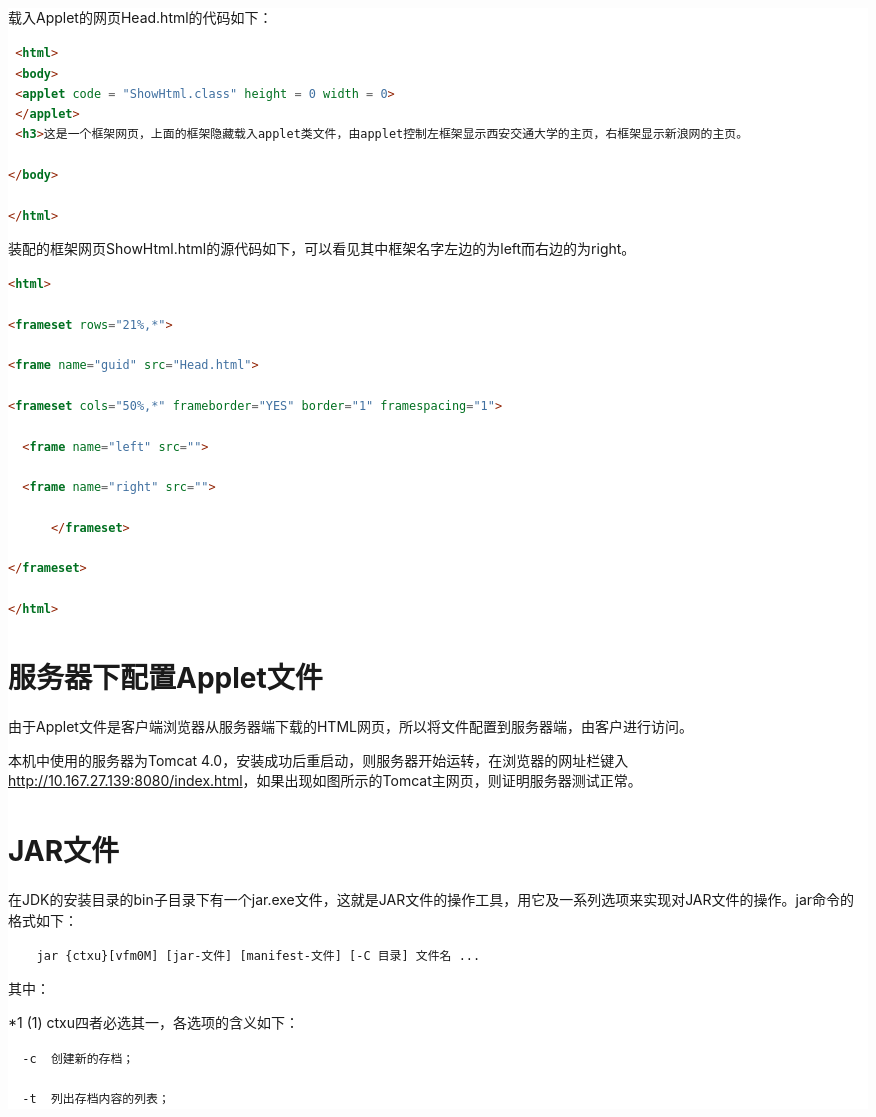 载入Applet的网页Head.html的代码如下：
```html
 <html>
 <body>
 <applet code = "ShowHtml.class" height = 0 width = 0>
 </applet>
 <h3>这是一个框架网页，上面的框架隐藏载入applet类文件，由applet控制左框架显示西安交通大学的主页，右框架显示新浪网的主页。

</body>

</html>
```

装配的框架网页ShowHtml.html的源代码如下，可以看见其中框架名字左边的为left而右边的为right。
```html
<html>

<frameset rows="21%,*">

<frame name="guid" src="Head.html">

<frameset cols="50%,*" frameborder="YES" border="1" framespacing="1">

  <frame name="left" src="">

  <frame name="right" src="">

      </frameset>

</frameset>

</html>
```

# 服务器下配置Applet文件

由于Applet文件是客户端浏览器从服务器端下载的HTML网页，所以将文件配置到服务器端，由客户进行访问。

本机中使用的服务器为Tomcat 4.0，安装成功后重启动，则服务器开始运转，在浏览器的网址栏键入<http://10.167.27.139:8080/index.html>，如果出现如图所示的Tomcat主网页，则证明服务器测试正常。

# JAR文件

在JDK的安装目录的bin子目录下有一个jar.exe文件，这就是JAR文件的操作工具，用它及一系列选项来实现对JAR文件的操作。jar命令的格式如下：

		jar {ctxu}[vfm0M] [jar-文件] [manifest-文件] [-C 目录] 文件名 ...

其中：

*1 (1)  ctxu四者必选其一，各选项的含义如下：

      -c  创建新的存档；

      -t  列出存档内容的列表；
